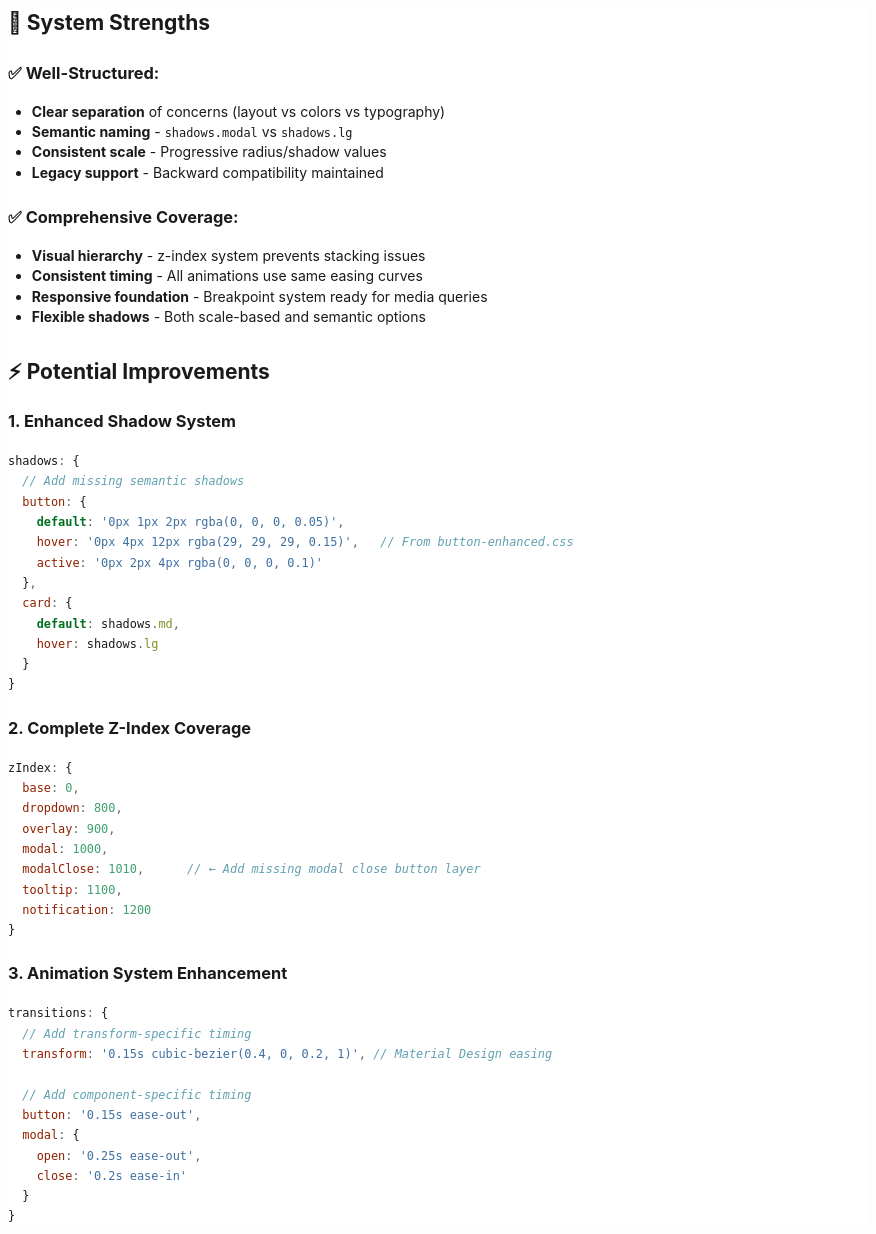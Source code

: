 ## 🚀 **System Strengths**

### **✅ Well-Structured:**
- **Clear separation** of concerns (layout vs colors vs typography)
- **Semantic naming** - `shadows.modal` vs `shadows.lg`  
- **Consistent scale** - Progressive radius/shadow values
- **Legacy support** - Backward compatibility maintained

### **✅ Comprehensive Coverage:**
- **Visual hierarchy** - z-index system prevents stacking issues
- **Consistent timing** - All animations use same easing curves
- **Responsive foundation** - Breakpoint system ready for media queries
- **Flexible shadows** - Both scale-based and semantic options

## ⚡ **Potential Improvements**

### **1. Enhanced Shadow System**
```javascript
shadows: {
  // Add missing semantic shadows
  button: {
    default: '0px 1px 2px rgba(0, 0, 0, 0.05)',
    hover: '0px 4px 12px rgba(29, 29, 29, 0.15)',   // From button-enhanced.css
    active: '0px 2px 4px rgba(0, 0, 0, 0.1)'
  },
  card: {
    default: shadows.md,
    hover: shadows.lg
  }
}
```

### **2. Complete Z-Index Coverage**
```javascript
zIndex: {
  base: 0,
  dropdown: 800,
  overlay: 900,
  modal: 1000,
  modalClose: 1010,      // ← Add missing modal close button layer
  tooltip: 1100,
  notification: 1200
}
```

### **3. Animation System Enhancement**
```javascript
transitions: {
  // Add transform-specific timing
  transform: '0.15s cubic-bezier(0.4, 0, 0.2, 1)', // Material Design easing
  
  // Add component-specific timing
  button: '0.15s ease-out',
  modal: {
    open: '0.25s ease-out',
    close: '0.2s ease-in'
  }
}
```
